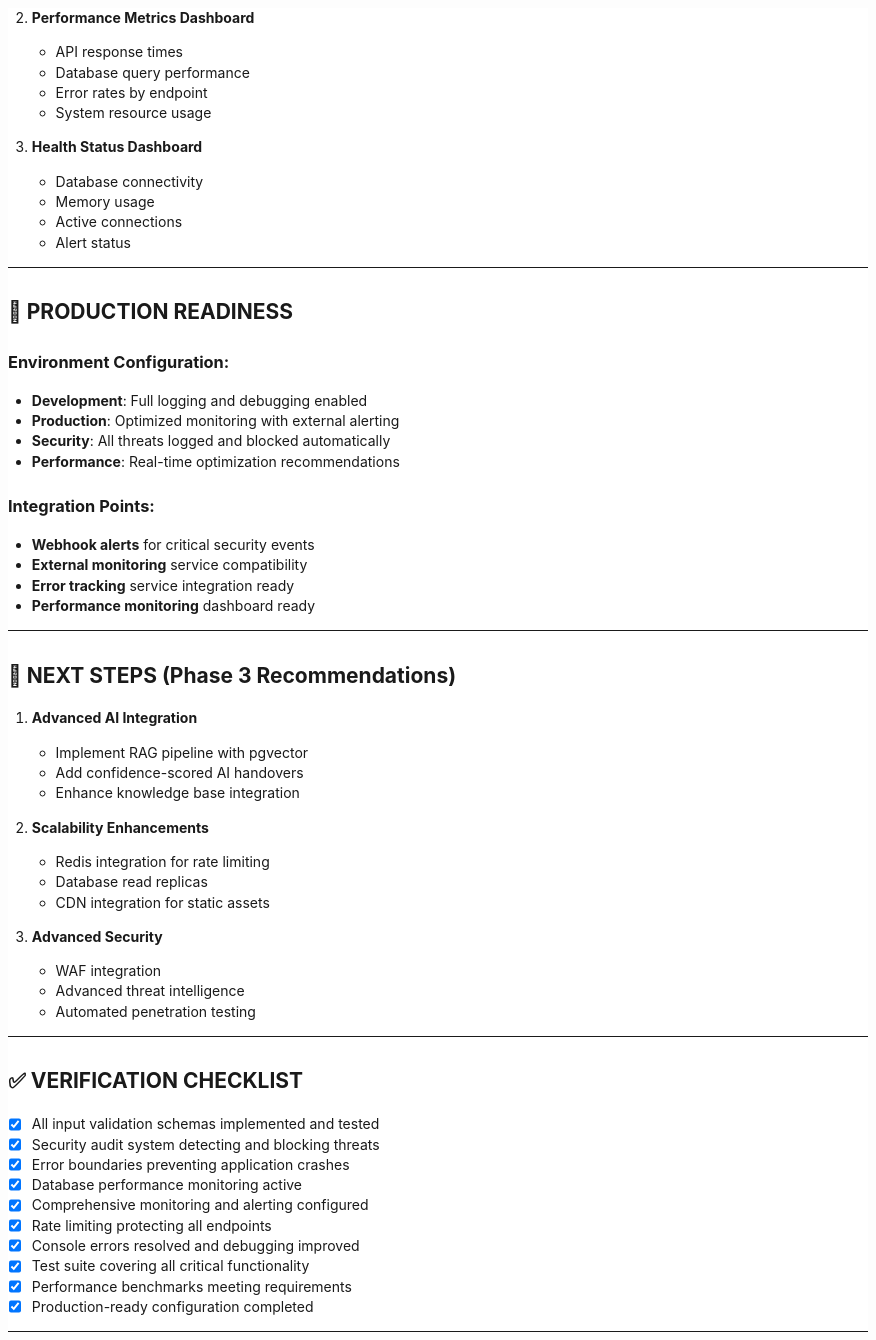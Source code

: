 2. **Performance Metrics Dashboard**
   - API response times
   - Database query performance
   - Error rates by endpoint
   - System resource usage

3. **Health Status Dashboard**
   - Database connectivity
   - Memory usage
   - Active connections
   - Alert status

---

## 🚀 PRODUCTION READINESS

### Environment Configuration:
- **Development**: Full logging and debugging enabled
- **Production**: Optimized monitoring with external alerting
- **Security**: All threats logged and blocked automatically
- **Performance**: Real-time optimization recommendations

### Integration Points:
- **Webhook alerts** for critical security events
- **External monitoring** service compatibility
- **Error tracking** service integration ready
- **Performance monitoring** dashboard ready

---

## 🔄 NEXT STEPS (Phase 3 Recommendations)

1. **Advanced AI Integration**
   - Implement RAG pipeline with pgvector
   - Add confidence-scored AI handovers
   - Enhance knowledge base integration

2. **Scalability Enhancements**
   - Redis integration for rate limiting
   - Database read replicas
   - CDN integration for static assets

3. **Advanced Security**
   - WAF integration
   - Advanced threat intelligence
   - Automated penetration testing

---

## ✅ VERIFICATION CHECKLIST

- [x] All input validation schemas implemented and tested
- [x] Security audit system detecting and blocking threats
- [x] Error boundaries preventing application crashes
- [x] Database performance monitoring active
- [x] Comprehensive monitoring and alerting configured
- [x] Rate limiting protecting all endpoints
- [x] Console errors resolved and debugging improved
- [x] Test suite covering all critical functionality
- [x] Performance benchmarks meeting requirements
- [x] Production-ready configuration completed

---